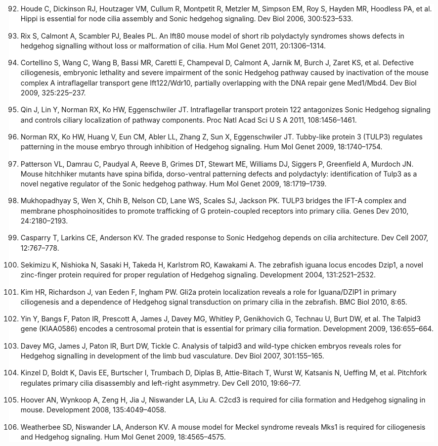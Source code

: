 92. Houde C, Dickinson RJ, Houtzager VM, Cullum R, Montpetit R, Metzler M, Simpson EM, Roy S, Hayden MR, Hoodless PA, et al. Hippi is essential for node cilia assembly and Sonic hedgehog signaling. Dev Biol 2006, 300:523–533.

93. Rix S, Calmont A, Scambler PJ, Beales PL. An Ift80 mouse model of short rib polydactyly syndromes shows defects in hedgehog signalling without loss or malformation of cilia. Hum Mol Genet 2011, 20:1306–1314.

94. Cortellino S, Wang C, Wang B, Bassi MR, Caretti E, Champeval D, Calmont A, Jarnik M, Burch J, Zaret KS, et al. Defective ciliogenesis, embryonic lethality and severe impairment of the sonic Hedgehog pathway caused by inactivation of the mouse complex A intraflagellar transport gene Ift122/Wdr10, partially overlapping with the DNA repair gene Med1/Mbd4. Dev Biol 2009, 325:225–237.

95. Qin J, Lin Y, Norman RX, Ko HW, Eggenschwiler JT. Intraflagellar transport protein 122 antagonizes Sonic Hedgehog signaling and controls ciliary localization of pathway components. Proc Natl Acad Sci U S A 2011, 108:1456–1461.

96. Norman RX, Ko HW, Huang V, Eun CM, Abler LL, Zhang Z, Sun X, Eggenschwiler JT. Tubby-like protein 3 (TULP3) regulates patterning in the mouse embryo through inhibition of Hedgehog signaling. Hum Mol Genet 2009, 18:1740–1754.

97. Patterson VL, Damrau C, Paudyal A, Reeve B, Grimes DT, Stewart ME, Williams DJ, Siggers P, Greenfield A, Murdoch JN. Mouse hitchhiker mutants have spina bifida, dorso-ventral patterning defects and polydactyly: identification of Tulp3 as a novel negative regulator of the Sonic hedgehog pathway. Hum Mol Genet 2009, 18:1719–1739.

98. Mukhopadhyay S, Wen X, Chih B, Nelson CD, Lane WS, Scales SJ, Jackson PK. TULP3 bridges the IFT-A complex and membrane phosphoinositides to promote trafficking of G protein-coupled receptors into primary cilia. Genes Dev 2010, 24:2180–2193.

99. Casparry T, Larkins CE, Anderson KV. The graded response to Sonic Hedgehog depends on cilia architecture. Dev Cell 2007, 12:767–778.

100. Sekimizu K, Nishioka N, Sasaki H, Takeda H, Karlstrom RO, Kawakami A. The zebrafish iguana locus encodes Dzip1, a novel zinc-finger protein required for proper regulation of Hedgehog signaling. Development 2004, 131:2521–2532.

101. Kim HR, Richardson J, van Eeden F, Ingham PW. Gli2a protein localization reveals a role for Iguana/DZIP1 in primary ciliogenesis and a dependence of Hedgehog signal transduction on primary cilia in the zebrafish. BMC Biol 2010, 8:65.

102. Yin Y, Bangs F, Paton IR, Prescott A, James J, Davey MG, Whitley P, Genikhovich G, Technau U, Burt DW, et al. The Talpid3 gene (KIAA0586) encodes a centrosomal protein that is essential for primary cilia formation. Development 2009, 136:655–664.

103. Davey MG, James J, Paton IR, Burt DW, Tickle C. Analysis of talpid3 and wild-type chicken embryos reveals roles for Hedgehog signalling in development of the limb bud vasculature. Dev Biol 2007, 301:155–165.

104. Kinzel D, Boldt K, Davis EE, Burtscher I, Trumbach D, Diplas B, Attie-Bitach T, Wurst W, Katsanis N, Ueffing M, et al. Pitchfork regulates primary cilia disassembly and left-right asymmetry. Dev Cell 2010, 19:66–77.

105. Hoover AN, Wynkoop A, Zeng H, Jia J, Niswander LA, Liu A. C2cd3 is required for cilia formation and Hedgehog signaling in mouse. Development 2008, 135:4049–4058.

106. Weatherbee SD, Niswander LA, Anderson KV. A mouse model for Meckel syndrome reveals Mks1 is required for ciliogenesis and Hedgehog signaling. Hum Mol Genet 2009, 18:4565–4575.
